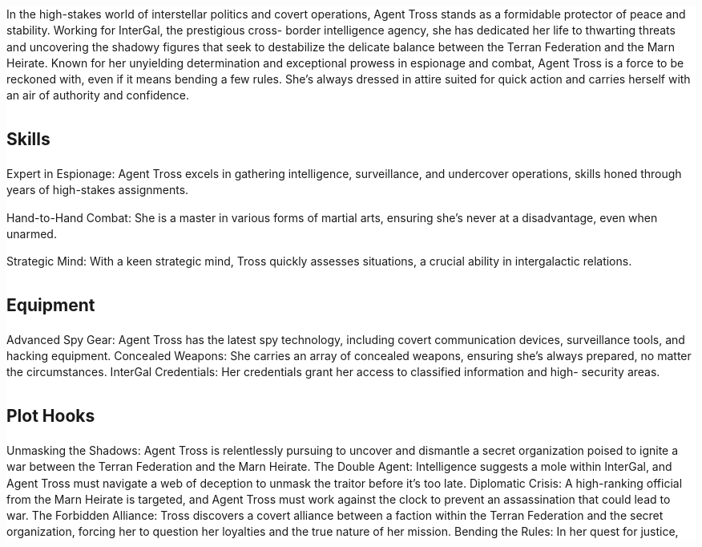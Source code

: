 In the high-stakes world of interstellar politics
and covert operations, Agent Tross stands as a
formidable protector of peace and stability.
Working for InterGal, the prestigious cross-
border intelligence agency, she has dedicated
her life to thwarting threats and uncovering the
shadowy figures that seek to destabilize the
delicate balance between the Terran Federation
and the Marn Heirate. Known for her
unyielding determination and exceptional
prowess in espionage and combat, Agent Tross
is a force to be reckoned with, even if it means
bending a few rules. She’s always dressed in
attire suited for quick action and carries herself
with an air of authority and confidence.

## Skills

Expert in Espionage: Agent Tross excels in
gathering intelligence, surveillance, and
undercover operations, skills honed through
years of high-stakes assignments.

Hand-to-Hand Combat: She is a master in
various forms of martial arts, ensuring she’s
never at a disadvantage, even when unarmed.

Strategic Mind: With a keen strategic mind,
Tross quickly assesses situations, a crucial
ability in intergalactic relations.


## Equipment
Advanced Spy Gear: Agent Tross has the
latest spy technology, including covert
communication devices, surveillance tools, and
hacking equipment.
Concealed Weapons: She carries an array of
concealed weapons, ensuring she’s always
prepared, no matter the circumstances.
InterGal Credentials: Her credentials grant
her access to classified information and high-
security areas.
## Plot Hooks
Unmasking the Shadows: Agent Tross is
relentlessly pursuing to uncover and dismantle
a secret organization poised to ignite a war
between the Terran Federation and the Marn
Heirate.
The Double Agent: Intelligence suggests a
mole within InterGal, and Agent Tross must
navigate a web of deception to unmask the
traitor before it’s too late.
Diplomatic Crisis: A high-ranking official
from the Marn Heirate is targeted, and Agent
Tross must work against the clock to prevent
an assassination that could lead to war.
The Forbidden Alliance: Tross discovers a
covert alliance between a faction within the
Terran Federation and the secret organization,
forcing her to question her loyalties and the
true nature of her mission.
Bending the Rules: In her quest for justice,